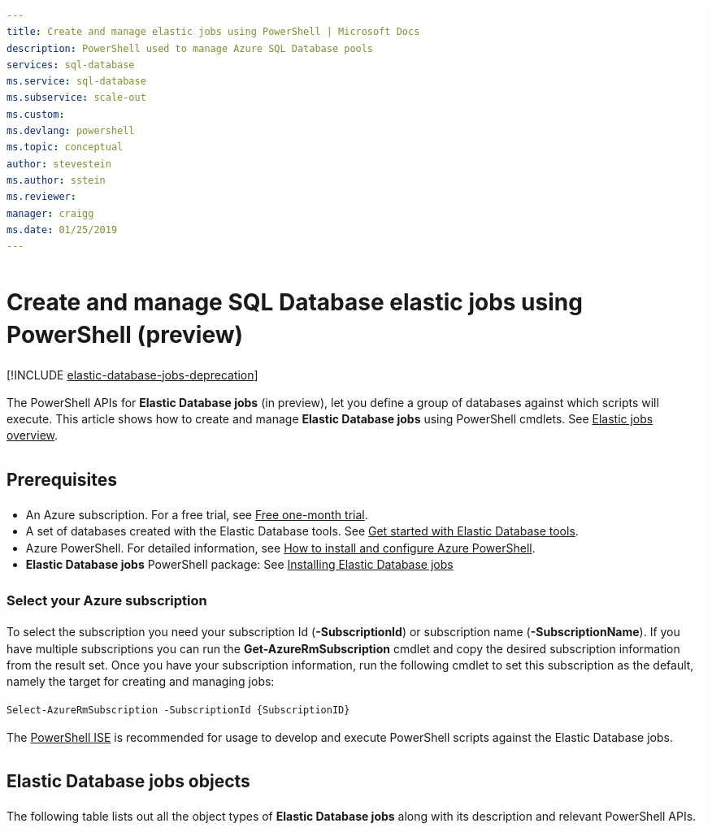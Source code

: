 ```yaml
---
title: Create and manage elastic jobs using PowerShell | Microsoft Docs
description: PowerShell used to manage Azure SQL Database pools
services: sql-database
ms.service: sql-database
ms.subservice: scale-out
ms.custom: 
ms.devlang: powershell
ms.topic: conceptual
author: stevestein
ms.author: sstein
ms.reviewer: 
manager: craigg
ms.date: 01/25/2019
---
```

# Create and manage SQL Database elastic jobs using PowerShell (preview)


[!INCLUDE [elastic-database-jobs-deprecation](../../includes/sql-database-elastic-jobs-deprecate.md)]


The PowerShell APIs for **Elastic Database jobs** (in preview), let you define a group of databases against which scripts will execute. This article shows how to create and manage **Elastic Database jobs** using PowerShell cmdlets. See [Elastic jobs overview](sql-database-elastic-jobs-overview.md). 

## Prerequisites
* An Azure subscription. For a free trial, see [Free one-month trial](https://azure.microsoft.com/pricing/free-trial/).
* A set of databases created with the Elastic Database tools. See [Get started with Elastic Database tools](sql-database-elastic-scale-get-started.md).
* Azure PowerShell. For detailed information, see [How to install and configure Azure PowerShell](https://docs.microsoft.com/powershell/azure/overview).
* **Elastic Database jobs** PowerShell package: See [Installing Elastic Database jobs](sql-database-elastic-jobs-service-installation.md)

### Select your Azure subscription
To select the subscription you need your subscription Id (**-SubscriptionId**) or subscription name (**-SubscriptionName**). If you have multiple subscriptions you can run the **Get-AzureRmSubscription** cmdlet and copy the desired subscription information from the result set. Once you have your subscription information, run the following cmdlet to set this subscription as the default, namely the target for creating and managing jobs:

    Select-AzureRmSubscription -SubscriptionId {SubscriptionID}

The [PowerShell ISE](https://technet.microsoft.com/library/dd315244.aspx) is recommended for usage to develop and execute PowerShell scripts against the Elastic Database jobs.

## Elastic Database jobs objects
The following table lists out all the object types of **Elastic Database jobs** along with its description and relevant PowerShell APIs.
